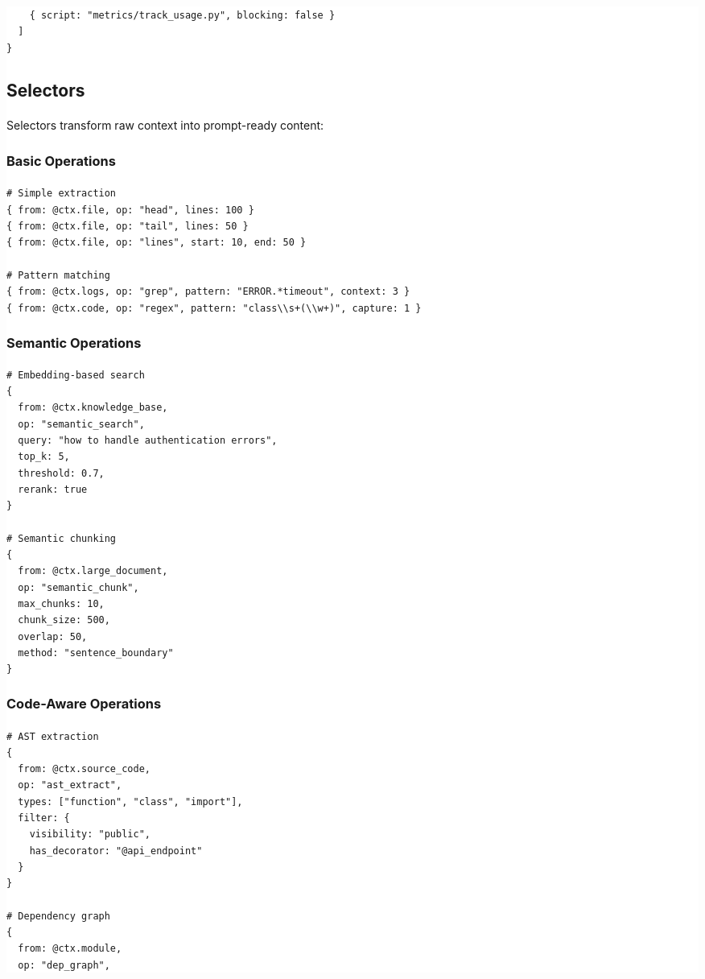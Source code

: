 ```chord
    { script: "metrics/track_usage.py", blocking: false }
  ]
}
```

## Selectors

Selectors transform raw context into prompt-ready content:

### Basic Operations

```chord
# Simple extraction
{ from: @ctx.file, op: "head", lines: 100 }
{ from: @ctx.file, op: "tail", lines: 50 }
{ from: @ctx.file, op: "lines", start: 10, end: 50 }

# Pattern matching
{ from: @ctx.logs, op: "grep", pattern: "ERROR.*timeout", context: 3 }
{ from: @ctx.code, op: "regex", pattern: "class\\s+(\\w+)", capture: 1 }
```

### Semantic Operations

```chord
# Embedding-based search
{ 
  from: @ctx.knowledge_base, 
  op: "semantic_search",
  query: "how to handle authentication errors",
  top_k: 5,
  threshold: 0.7,
  rerank: true
}

# Semantic chunking
{
  from: @ctx.large_document,
  op: "semantic_chunk",
  max_chunks: 10,
  chunk_size: 500,
  overlap: 50,
  method: "sentence_boundary"
}
```

### Code-Aware Operations

```chord
# AST extraction
{
  from: @ctx.source_code,
  op: "ast_extract",
  types: ["function", "class", "import"],
  filter: {
    visibility: "public",
    has_decorator: "@api_endpoint"
  }
}

# Dependency graph
{
  from: @ctx.module,
  op: "dep_graph",
```